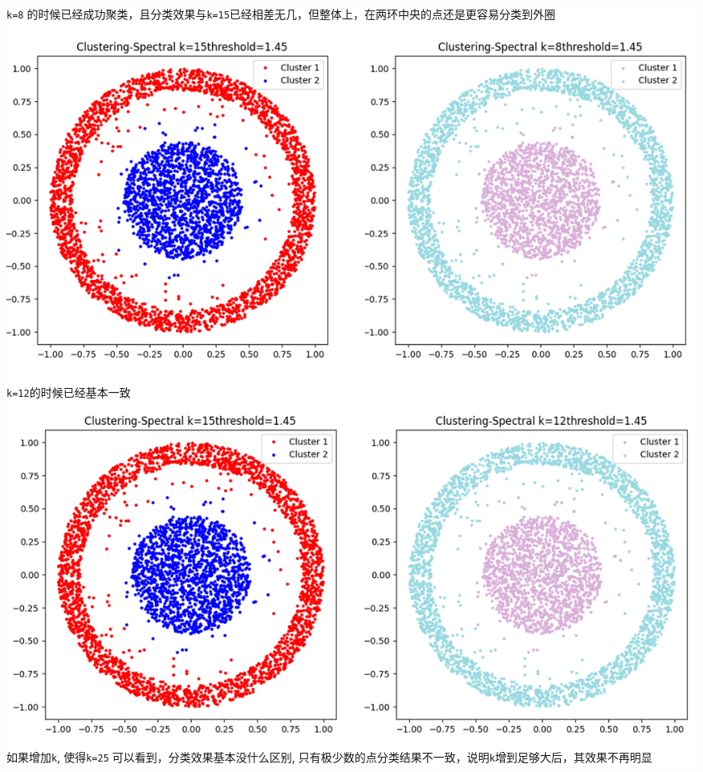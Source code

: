 `k=8` 的时候已经成功聚类，且分类效果与`k=15`已经相差无几，但整体上，在两环中央的点还是更容易分类到外圈

![](p4.png)

`k=12`的时候已经基本一致

![](p5.png)

如果增加`k`, 使得`k=25` 可以看到，分类效果基本没什么区别, 只有极少数的点分类结果不一致，说明`k`增到足够大后，其效果不再明显
